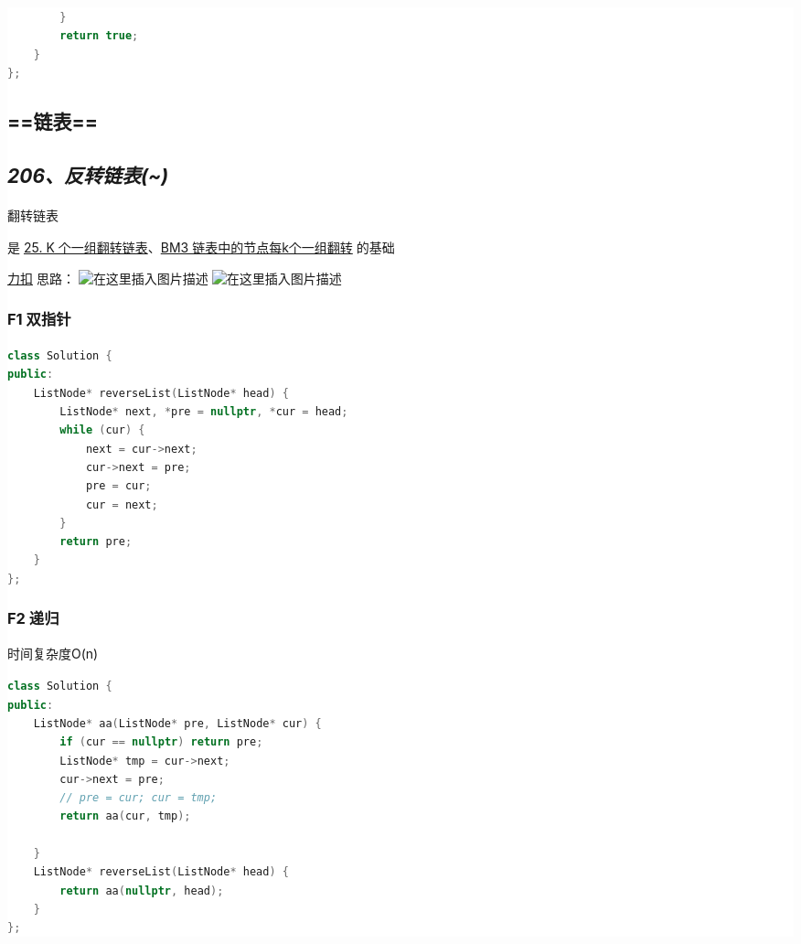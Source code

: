 ```cpp
        }
        return true;
    }
};
```



## ==链表==

## *206、反转链表(~)*

翻转链表

是 [25. K 个一组翻转链表](https://leetcode.cn/problems/reverse-nodes-in-k-group/)、[BM3 链表中的节点每k个一组翻转](https://www.nowcoder.com/practice/b49c3dc907814e9bbfa8437c251b028e?tpId=295&tqId=722&ru=%2Fpractice%2Fb58434e200a648c589ca2063f1faf58c&qru=%2Fta%2Fformat-top101%2Fquestion-ranking&sourceUrl=%2Fexam%2Foj%3Fpage%3D1%26tab%3D%25E7%25AE%2597%25E6%25B3%2595%25E7%25AF%2587%26topicId%3D295) 的基础

[力扣](https://leetcode.cn/problems/reverse-linked-list/)
思路：
![在这里插入图片描述](E:\MarkDown\picture\37a1e811c7a5405c9835020ed0b66884.png)
![在这里插入图片描述](E:\MarkDown\picture\78de16f07b6f49b56cc1ae15c4d35f9a-16799052680331.gif)


### F1 双指针

```cpp
class Solution {
public:
    ListNode* reverseList(ListNode* head) {
        ListNode* next, *pre = nullptr, *cur = head;
        while (cur) {
            next = cur->next;
            cur->next = pre;
            pre = cur;
            cur = next;
        }
        return pre;
    }
};
```

### F2 递归

时间复杂度O(n)

```cpp
class Solution {
public:
    ListNode* aa(ListNode* pre, ListNode* cur) {
        if (cur == nullptr) return pre;
        ListNode* tmp = cur->next;
        cur->next = pre;
        // pre = cur; cur = tmp;
        return aa(cur, tmp);
        
    }
    ListNode* reverseList(ListNode* head) {
        return aa(nullptr, head);
    }
};
```
